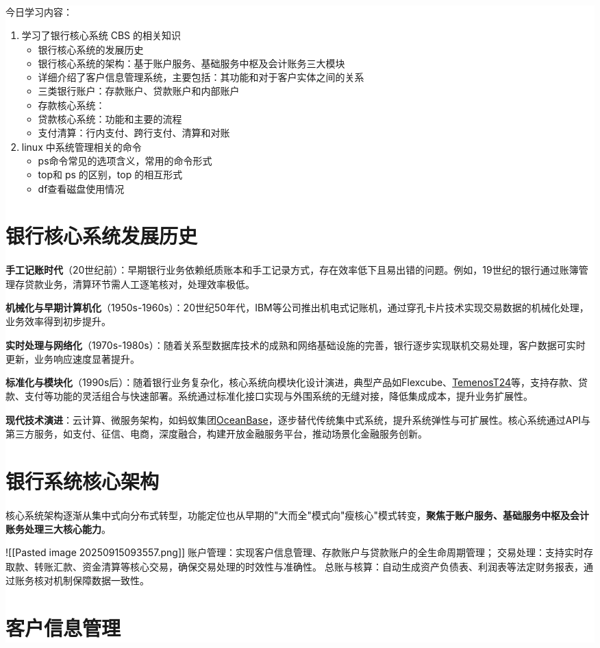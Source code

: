 
今日学习内容：
1. 学习了银行核心系统 CBS 的相关知识		
	* ​银行核心系统的发展历史
	* 银行核心系统的架构：基于账户服务、基础服务中枢及会计账务三大模块
	* 详细介绍了客户信息管理系统，主要包括：其功能和对于客户实体之间的关系
	* 三类银行账户：存款账户、贷款账户和内部账户
	* 存款核心系统：
	* 贷款核心系统：功能和主要的流程
	* 支付清算：行内支付、跨行支付、清算和对账
2.  linux 中系统管理相关的命令
	* ps命令常见的选项含义，常用的命令形式
	* top和 ps 的区别，top 的相互形式
	* df查看磁盘使用情况

# 银行核心系统发展历史

**手工记账时代**（20世纪前）：早期银行业务依赖纸质账本和手工记录方式，存在效率低下且易出错的问题。例如，19世纪的银行通过账簿管理存贷款业务，清算环节需人工逐笔核对，处理效率极低。

**机械化与早期计算机化**（1950s-1960s）：20世纪50年代，IBM等公司推出机电式记账机，通过穿孔卡片技术实现交易数据的机械化处理，业务效率得到初步提升。

**实时处理与网络化**（1970s-1980s）：随着关系型数据库技术的成熟和网络基础设施的完善，银行逐步实现联机交易处理，客户数据可实时更新，业务响应速度显著提升。

**标准化与模块化**（1990s后）：随着银行业务复杂化，核心系统向模块化设计演进，典型产品如Flexcube、[TemenosT24](https://zhida.zhihu.com/search?content_id=262168549&content_type=Article&match_order=1&q=TemenosT24&zd_token=eyJhbGciOiJIUzI1NiIsInR5cCI6IkpXVCJ9.eyJpc3MiOiJ6aGlkYV9zZXJ2ZXIiLCJleHAiOjE3NTgwNzI3OTcsInEiOiJUZW1lbm9zVDI0IiwiemhpZGFfc291cmNlIjoiZW50aXR5IiwiY29udGVudF9pZCI6MjYyMTY4NTQ5LCJjb250ZW50X3R5cGUiOiJBcnRpY2xlIiwibWF0Y2hfb3JkZXIiOjEsInpkX3Rva2VuIjpudWxsfQ.TIwcNm7yq4mr_E6QgqRWvA8k4kAJAE30P00XTOUWEOQ&zhida_source=entity)等，支持存款、贷款、支付等功能的灵活组合与快速部署。系统通过标准化接口实现与外围系统的无缝对接，降低集成成本，提升业务扩展性。

**现代技术演进**：云计算、微服务架构，如蚂蚁集团[OceanBase](https://zhida.zhihu.com/search?content_id=262168549&content_type=Article&match_order=1&q=OceanBase&zd_token=eyJhbGciOiJIUzI1NiIsInR5cCI6IkpXVCJ9.eyJpc3MiOiJ6aGlkYV9zZXJ2ZXIiLCJleHAiOjE3NTgwNzI3OTcsInEiOiJPY2VhbkJhc2UiLCJ6aGlkYV9zb3VyY2UiOiJlbnRpdHkiLCJjb250ZW50X2lkIjoyNjIxNjg1NDksImNvbnRlbnRfdHlwZSI6IkFydGljbGUiLCJtYXRjaF9vcmRlciI6MSwiemRfdG9rZW4iOm51bGx9.j0qeeDgVHnO5g18ani1seG0DK23nTkxZW5bvWrJLSVw&zhida_source=entity)，逐步替代传统集中式系统，提升系统弹性与可扩展性。核心系统通过API与第三方服务，如支付、征信、电商，深度融合，构建开放金融服务平台，推动场景化金融服务创新。



# 银行系统核心架构

核心系统架构逐渐从集中式向分布式转型，功能定位也从早期的"大而全"模式向"瘦核心"模式转变，**聚焦于账户服务、基础服务中枢及会计账务处理三大核心能力**。

![[Pasted image 20250915093557.png]]
账户管理：实现客户信息管理、存款账户与贷款账户的全生命周期管理；
交易处理：支持实时存取款、转账汇款、资金清算等核心交易，确保交易处理的时效性与准确性。
总账与核算：自动生成资产负债表、利润表等法定财务报表，通过账务核对机制保障数据一致性。



# 客户信息管理


